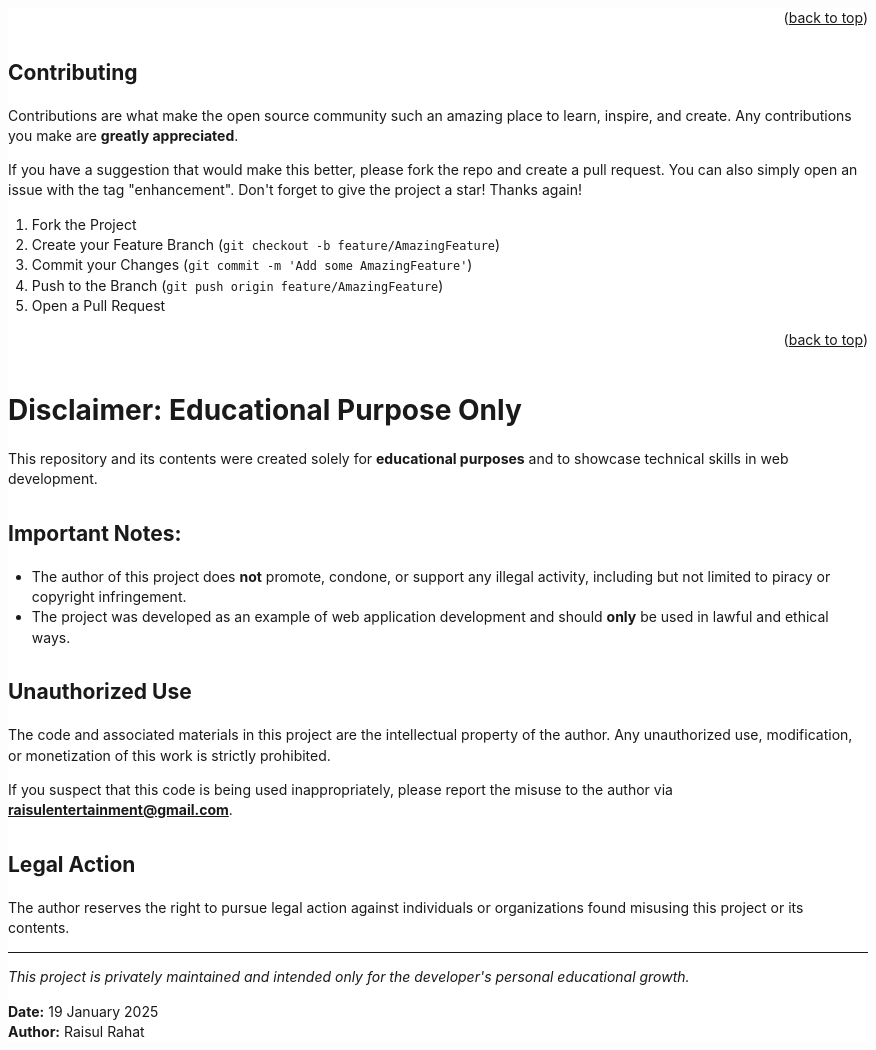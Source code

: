 
<p align="right">(<a href="#readme-top">back to top</a>)</p>





## Contributing

Contributions are what make the open source community such an amazing place to learn, inspire, and create. Any contributions you make are **greatly appreciated**.

If you have a suggestion that would make this better, please fork the repo and create a pull request. You can also simply open an issue with the tag "enhancement".
Don't forget to give the project a star! Thanks again!

1. Fork the Project
2. Create your Feature Branch (`git checkout -b feature/AmazingFeature`)
3. Commit your Changes (`git commit -m 'Add some AmazingFeature'`)
4. Push to the Branch (`git push origin feature/AmazingFeature`)
5. Open a Pull Request


<p align="right">(<a href="#readme-top">back to top</a>)</p>





# Disclaimer: Educational Purpose Only  

This repository and its contents were created solely for **educational purposes** and to showcase technical skills in web development.  

## Important Notes:  
- The author of this project does **not** promote, condone, or support any illegal activity, including but not limited to piracy or copyright infringement.  
- The project was developed as an example of web application development and should **only** be used in lawful and ethical ways.  

## Unauthorized Use  
The code and associated materials in this project are the intellectual property of the author. Any unauthorized use, modification, or monetization of this work is strictly prohibited.  

If you suspect that this code is being used inappropriately, please report the misuse to the author via **[raisulentertainment@gmail.com](mailto:raisulentertainment@gmail.com)**.  

## Legal Action  
The author reserves the right to pursue legal action against individuals or organizations found misusing this project or its contents.  

---

*This project is privately maintained and intended only for the developer's personal educational growth.*  

**Date:** 19 January 2025  
**Author:** Raisul Rahat


